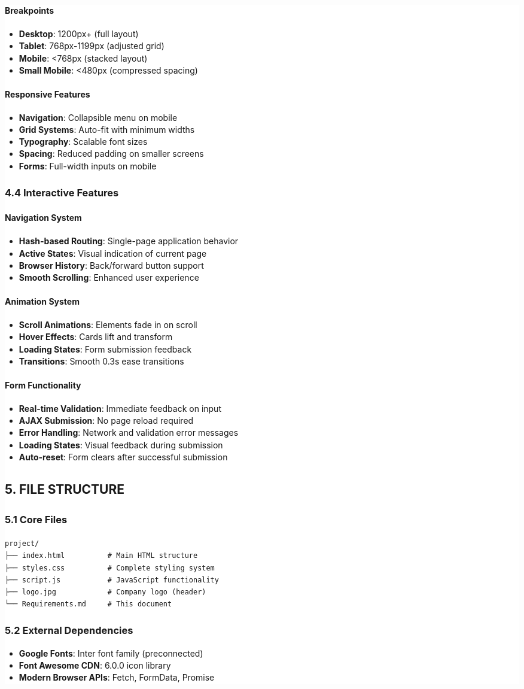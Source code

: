 #### Breakpoints
- **Desktop**: 1200px+ (full layout)
- **Tablet**: 768px-1199px (adjusted grid)
- **Mobile**: <768px (stacked layout)
- **Small Mobile**: <480px (compressed spacing)

#### Responsive Features
- **Navigation**: Collapsible menu on mobile
- **Grid Systems**: Auto-fit with minimum widths
- **Typography**: Scalable font sizes
- **Spacing**: Reduced padding on smaller screens
- **Forms**: Full-width inputs on mobile

### 4.4 Interactive Features

#### Navigation System
- **Hash-based Routing**: Single-page application behavior
- **Active States**: Visual indication of current page
- **Browser History**: Back/forward button support
- **Smooth Scrolling**: Enhanced user experience

#### Animation System
- **Scroll Animations**: Elements fade in on scroll
- **Hover Effects**: Cards lift and transform
- **Loading States**: Form submission feedback
- **Transitions**: Smooth 0.3s ease transitions

#### Form Functionality
- **Real-time Validation**: Immediate feedback on input
- **AJAX Submission**: No page reload required
- **Error Handling**: Network and validation error messages
- **Loading States**: Visual feedback during submission
- **Auto-reset**: Form clears after successful submission

## 5. FILE STRUCTURE

### 5.1 Core Files
```
project/
├── index.html          # Main HTML structure
├── styles.css          # Complete styling system
├── script.js           # JavaScript functionality
├── logo.jpg            # Company logo (header)
└── Requirements.md     # This document
```

### 5.2 External Dependencies
- **Google Fonts**: Inter font family (preconnected)
- **Font Awesome CDN**: 6.0.0 icon library
- **Modern Browser APIs**: Fetch, FormData, Promise
